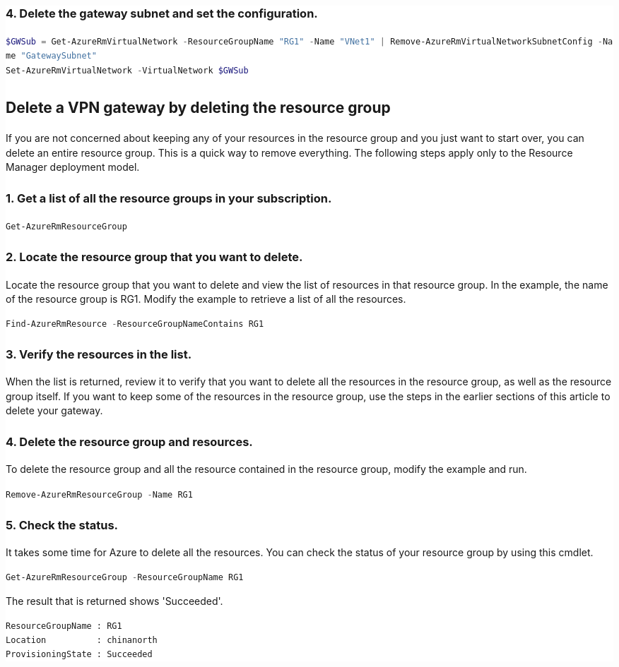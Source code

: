 ### 4. Delete the gateway subnet and set the configuration.

```powershell
$GWSub = Get-AzureRmVirtualNetwork -ResourceGroupName "RG1" -Name "VNet1" | Remove-AzureRmVirtualNetworkSubnetConfig -Name "GatewaySubnet"
Set-AzureRmVirtualNetwork -VirtualNetwork $GWSub
```

## <a name="delete"></a>Delete a VPN gateway by deleting the resource group

If you are not concerned about keeping any of your resources in the resource group and you just want to start over, you can delete an entire resource group. This is a quick way to remove everything. The following steps apply only to the Resource Manager deployment model.

### 1. Get a list of all the resource groups in your subscription.

```powershell
Get-AzureRmResourceGroup
```

### 2. Locate the resource group that you want to delete.

Locate the resource group that you want to delete and view the list of resources in that resource group. In the example, the name of the resource group is RG1. Modify the example to retrieve a list of all the resources.

```powershell
Find-AzureRmResource -ResourceGroupNameContains RG1
```

### 3. Verify the resources in the list.

When the list is returned, review it to verify that you want to delete all the resources in the resource group, as well as the resource group itself. If you want to keep some of the resources in the resource group, use the steps in the earlier sections of this article to delete your gateway.

### 4. Delete the resource group and resources.

To delete the resource group and all the resource contained in the resource group, modify the example and run.

```powershell
Remove-AzureRmResourceGroup -Name RG1
```

### 5. Check the status.

It takes some time for Azure to delete all the resources. You can check the status of your resource group by using this cmdlet.

```powershell
Get-AzureRmResourceGroup -ResourceGroupName RG1
```

The result that is returned shows 'Succeeded'.

```
ResourceGroupName : RG1
Location          : chinanorth
ProvisioningState : Succeeded
```

